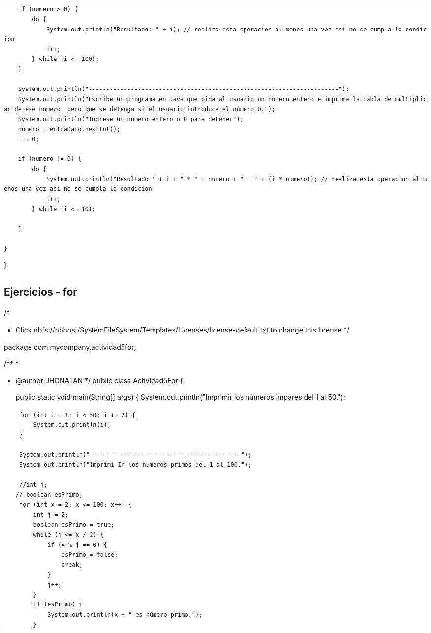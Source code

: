         if (numero > 0) {
            do {
                System.out.println("Resultado: " + i); // realiza esta operacion al menos una vez asi no se cumpla la condicion
                i++;
            } while (i <= 100);
        }

        System.out.println("-----------------------------------------------------------------------");
        System.out.println("Escribe un programa en Java que pida al usuario un número entero e imprima la tabla de multiplicar de ese número, pero que se detenga si el usuario introduce el número 0.");
        System.out.println("Ingrese un numero entero o 0 para detener");
        numero = entraDato.nextInt();
        i = 0;

        if (numero != 0) {
            do {
                System.out.println("Resultado " + i + " * " + numero + " = " + (i * numero)); // realiza esta operacion al menos una vez asi no se cumpla la condicion
                i++;
            } while (i <= 10);

        }

    }
}

## Ejercicios - for

/*
 * Click nbfs://nbhost/SystemFileSystem/Templates/Licenses/license-default.txt to change this license
 */

package com.mycompany.actividad5for;

/**
 *
 * @author JHONATAN
 */
public class Actividad5For {

    public static void main(String[] args) {
        System.out.println("Imprimir los números impares del 1 al 50.");

        for (int i = 1; i < 50; i += 2) {
            System.out.println(i);
        }

        System.out.println("-------------------------------------------");
        System.out.println("Imprimi Ir los números primos del 1 al 100.");

        //int j;
       // boolean esPrimo;
        for (int x = 2; x <= 100; x++) {
            int j = 2;
            boolean esPrimo = true;
            while (j <= x / 2) {
                if (x % j == 0) {
                    esPrimo = false;
                    break;
                }
                j++;
            }
            if (esPrimo) {
                System.out.println(x + " es número primo.");
            } 
